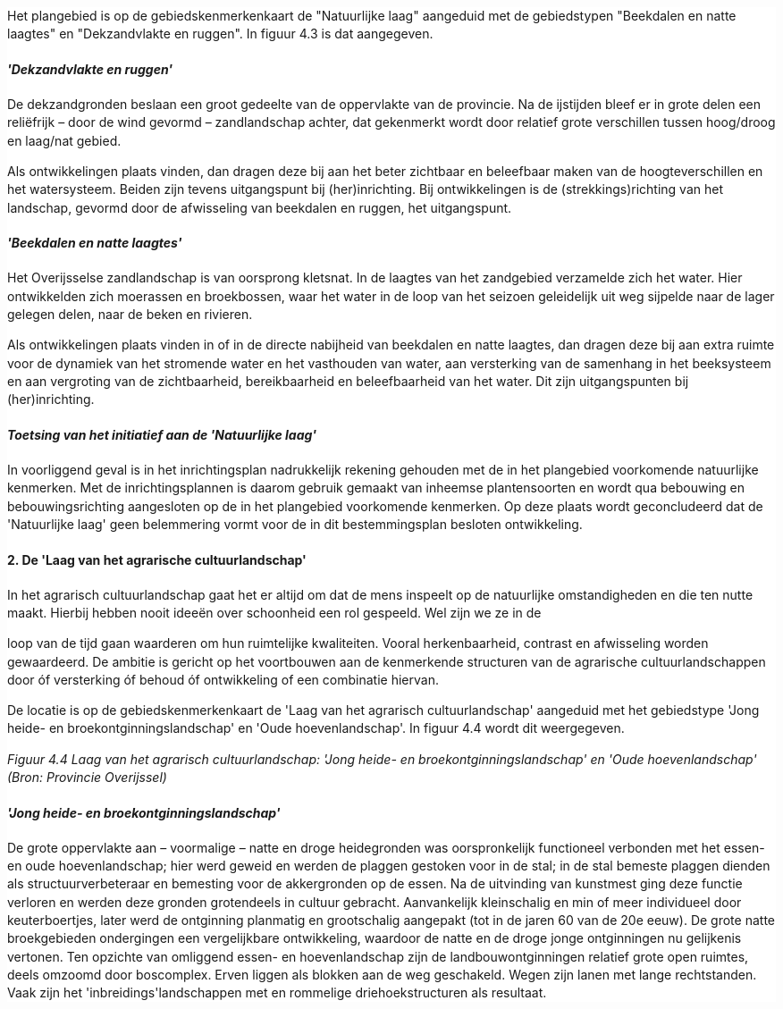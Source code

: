 Het plangebied is op de gebiedskenmerkenkaart de "Natuurlijke laag" aangeduid met de gebiedstypen "Beekdalen en natte laagtes" en "Dekzandvlakte en ruggen". In figuur 4.3 is dat aangegeven.

#### *'Dekzandvlakte en ruggen'*

De dekzandgronden beslaan een groot gedeelte van de oppervlakte van de provincie. Na de ijstijden bleef er in grote delen een reliëfrijk – door de wind gevormd – zandlandschap achter, dat gekenmerkt wordt door relatief grote verschillen tussen hoog/droog en laag/nat gebied.

Als ontwikkelingen plaats vinden, dan dragen deze bij aan het beter zichtbaar en beleefbaar maken van de hoogteverschillen en het watersysteem. Beiden zijn tevens uitgangspunt bij (her)inrichting. Bij ontwikkelingen is de (strekkings)richting van het landschap, gevormd door de afwisseling van beekdalen en ruggen, het uitgangspunt.

#### *'Beekdalen en natte laagtes'*

Het Overijsselse zandlandschap is van oorsprong kletsnat. In de laagtes van het zandgebied verzamelde zich het water. Hier ontwikkelden zich moerassen en broekbossen, waar het water in de loop van het seizoen geleidelijk uit weg sijpelde naar de lager gelegen delen, naar de beken en rivieren.

Als ontwikkelingen plaats vinden in of in de directe nabijheid van beekdalen en natte laagtes, dan dragen deze bij aan extra ruimte voor de dynamiek van het stromende water en het vasthouden van water, aan versterking van de samenhang in het beeksysteem en aan vergroting van de zichtbaarheid, bereikbaarheid en beleefbaarheid van het water. Dit zijn uitgangspunten bij (her)inrichting.

#### *Toetsing van het initiatief aan de 'Natuurlijke laag'*

In voorliggend geval is in het inrichtingsplan nadrukkelijk rekening gehouden met de in het plangebied voorkomende natuurlijke kenmerken. Met de inrichtingsplannen is daarom gebruik gemaakt van inheemse plantensoorten en wordt qua bebouwing en bebouwingsrichting aangesloten op de in het plangebied voorkomende kenmerken. Op deze plaats wordt geconcludeerd dat de 'Natuurlijke laag' geen belemmering vormt voor de in dit bestemmingsplan besloten ontwikkeling.

#### 2. De 'Laag van het agrarische cultuurlandschap'

In het agrarisch cultuurlandschap gaat het er altijd om dat de mens inspeelt op de natuurlijke omstandigheden en die ten nutte maakt. Hierbij hebben nooit ideeën over schoonheid een rol gespeeld. Wel zijn we ze in de

loop van de tijd gaan waarderen om hun ruimtelijke kwaliteiten. Vooral herkenbaarheid, contrast en afwisseling worden gewaardeerd. De ambitie is gericht op het voortbouwen aan de kenmerkende structuren van de agrarische cultuurlandschappen door óf versterking óf behoud óf ontwikkeling of een combinatie hiervan.

De locatie is op de gebiedskenmerkenkaart de 'Laag van het agrarisch cultuurlandschap' aangeduid met het gebiedstype 'Jong heide- en broekontginningslandschap' en 'Oude hoevenlandschap'. In figuur 4.4 wordt dit weergegeven.

*Figuur 4.4 Laag van het agrarisch cultuurlandschap: 'Jong heide- en broekontginningslandschap' en 'Oude hoevenlandschap' (Bron: Provincie Overijssel)*

#### *'Jong heide- en broekontginningslandschap'*

De grote oppervlakte aan – voormalige – natte en droge heidegronden was oorspronkelijk functioneel verbonden met het essen- en oude hoevenlandschap; hier werd geweid en werden de plaggen gestoken voor in de stal; in de stal bemeste plaggen dienden als structuurverbeteraar en bemesting voor de akkergronden op de essen. Na de uitvinding van kunstmest ging deze functie verloren en werden deze gronden grotendeels in cultuur gebracht. Aanvankelijk kleinschalig en min of meer individueel door keuterboertjes, later werd de ontginning planmatig en grootschalig aangepakt (tot in de jaren 60 van de 20e eeuw). De grote natte broekgebieden ondergingen een vergelijkbare ontwikkeling, waardoor de natte en de droge jonge ontginningen nu gelijkenis vertonen. Ten opzichte van omliggend essen- en hoevenlandschap zijn de landbouwontginningen relatief grote open ruimtes, deels omzoomd door boscomplex. Erven liggen als blokken aan de weg geschakeld. Wegen zijn lanen met lange rechtstanden. Vaak zijn het 'inbreidings'landschappen met en rommelige driehoekstructuren als resultaat.
